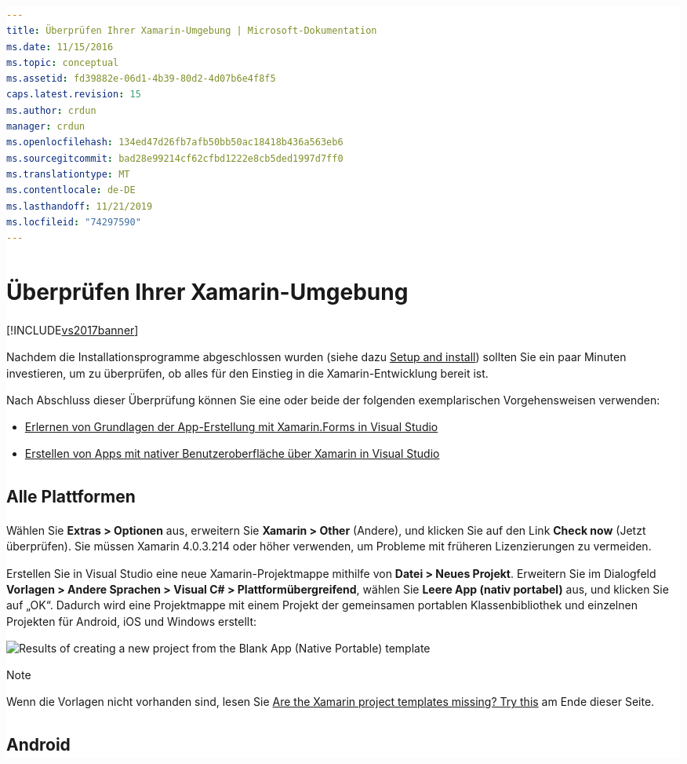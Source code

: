 ```yaml
---
title: Überprüfen Ihrer Xamarin-Umgebung | Microsoft-Dokumentation
ms.date: 11/15/2016
ms.topic: conceptual
ms.assetid: fd39882e-06d1-4b39-80d2-4d07b6e4f8f5
caps.latest.revision: 15
ms.author: crdun
manager: crdun
ms.openlocfilehash: 134ed47d26fb7afb50bb50ac18418b436a563eb6
ms.sourcegitcommit: bad28e99214cf62cfbd1222e8cb5ded1997d7ff0
ms.translationtype: MT
ms.contentlocale: de-DE
ms.lasthandoff: 11/21/2019
ms.locfileid: "74297590"
---
```

# <a name="verify-your-xamarin-environment"></a>Überprüfen Ihrer Xamarin-Umgebung
[!INCLUDE[vs2017banner](../includes/vs2017banner.md)]

Nachdem die Installationsprogramme abgeschlossen wurden (siehe dazu [Setup and install](../cross-platform/setup-and-install.md)) sollten Sie ein paar Minuten investieren, um zu überprüfen, ob alles für den Einstieg in die Xamarin-Entwicklung bereit ist.  
  
 Nach Abschluss dieser Überprüfung können Sie eine oder beide der folgenden exemplarischen Vorgehensweisen verwenden:  
  
- [Erlernen von Grundlagen der App-Erstellung mit Xamarin.Forms in Visual Studio](../cross-platform/learn-app-building-basics-with-xamarin-forms-in-visual-studio.md)  
  
- [Erstellen von Apps mit nativer Benutzeroberfläche über Xamarin in Visual Studio](../cross-platform/build-apps-with-native-ui-using-xamarin-in-visual-studio.md)  
  
## <a name="all-platforms"></a>Alle Plattformen  
 Wählen Sie **Extras > Optionen** aus, erweitern Sie **Xamarin > Other** (Andere), und klicken Sie auf den Link **Check now** (Jetzt überprüfen). Sie müssen Xamarin 4.0.3.214 oder höher verwenden, um Probleme mit früheren Lizenzierungen zu vermeiden.  
  
 Erstellen Sie in Visual Studio eine neue Xamarin-Projektmappe mithilfe von **Datei > Neues Projekt**. Erweitern Sie im Dialogfeld **Vorlagen > Andere Sprachen > Visual C# > Plattformübergreifend**, wählen Sie **Leere App (nativ portabel)** aus, und klicken Sie auf „OK“. Dadurch wird eine Projektmappe mit einem Projekt der gemeinsamen portablen Klassenbibliothek und einzelnen Projekten für Android, iOS und Windows erstellt:  
  
 ![Results of creating a new project from the Blank App &#40;Native Portable&#41; template](../cross-platform/media/crossplat-xamarin-verify-1.png "CrossPlat Xamarin Verify 1")  
  
> [!NOTE]
> Wenn die Vorlagen nicht vorhanden sind, lesen Sie [Are the Xamarin project templates missing? Try this](#missing) am Ende dieser Seite.  
  
## <a name="android"></a>Android  
  